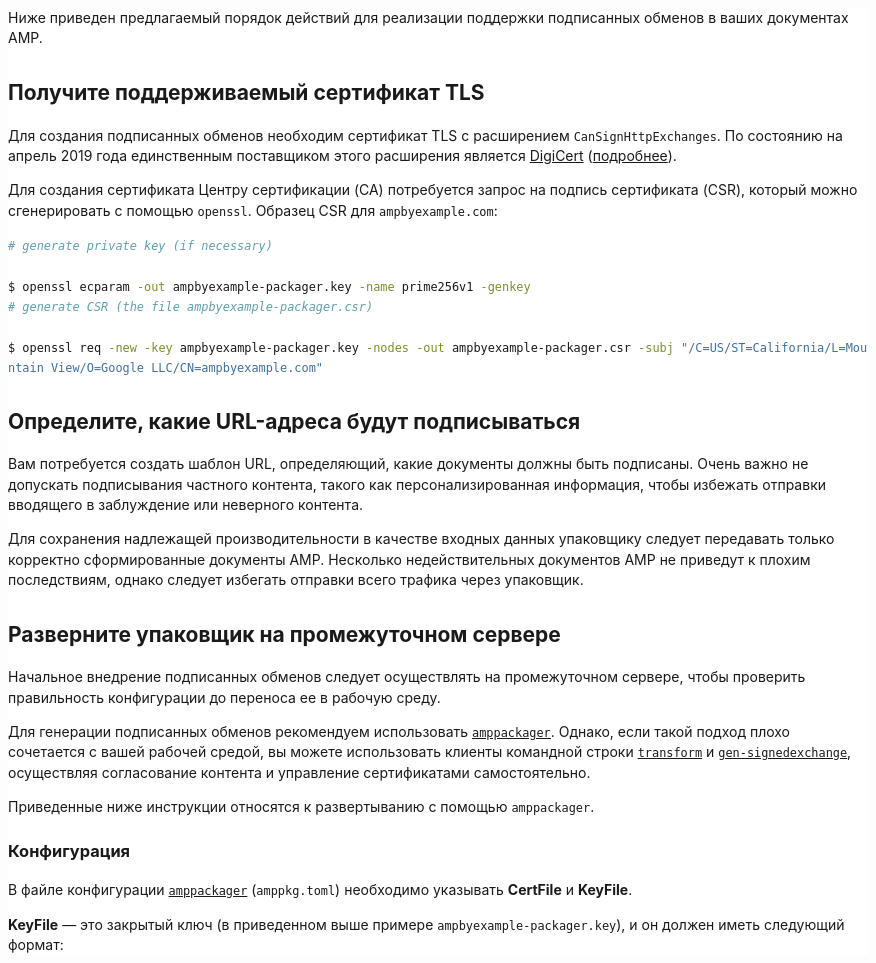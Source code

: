 Ниже приведен предлагаемый порядок действий для реализации поддержки подписанных обменов в ваших документах AMP.

## Получите поддерживаемый сертификат TLS

Для создания подписанных обменов необходим сертификат TLS с расширением `CanSignHttpExchanges`. По состоянию на апрель 2019 года единственным поставщиком этого расширения является [DigiCert](https://www.digicert.com/) ([подробнее](https://docs.digicert.com/manage-certificates/certificate-profile-options/get-your-signed-http-exchange-certificate/)).

Для создания сертификата Центру сертификации (CA) потребуется запрос на подпись сертификата (CSR), который можно сгенерировать с помощью `openssl`. Образец CSR для `ampbyexample.com`:

```sh
# generate private key (if necessary)

$ openssl ecparam -out ampbyexample-packager.key -name prime256v1 -genkey
# generate CSR (the file ampbyexample-packager.csr)

$ openssl req -new -key ampbyexample-packager.key -nodes -out ampbyexample-packager.csr -subj "/C=US/ST=California/L=Mountain View/O=Google LLC/CN=ampbyexample.com"
```

## Определите, какие URL-адреса будут подписываться

Вам потребуется создать шаблон URL, определяющий, какие документы должны быть подписаны. Очень важно не допускать подписывания частного контента, такого как персонализированная информация, чтобы избежать отправки вводящего в заблуждение или неверного контента.

Для сохранения надлежащей производительности в качестве входных данных упаковщику следует передавать только корректно сформированные документы AMP. Несколько недействительных документов AMP не приведут к плохим последствиям, однако следует избегать отправки всего трафика через упаковщик.

## Разверните упаковщик на промежуточном сервере

Начальное внедрение подписанных обменов следует осуществлять на промежуточном сервере, чтобы проверить правильность конфигурации до переноса ее в рабочую среду.

Для генерации подписанных обменов рекомендуем использовать [`amppackager`](https://github.com/ampproject/amppackager/blob/master/README.md). Однако, если такой подход плохо сочетается с вашей рабочей средой, вы можете использовать клиенты командной строки [`transform`](https://github.com/ampproject/amppackager/blob/master/transformer/README.md) и [`gen-signedexchange`](https://github.com/WICG/webpackage/tree/master/go/signedexchange), осуществляя согласование контента и управление сертификатами самостоятельно.

Приведенные ниже инструкции относятся к развертыванию с помощью `amppackager`.

### Конфигурация

В файле конфигурации [`amppackager`](https://github.com/ampproject/amppackager) (`amppkg.toml`) необходимо указывать **CertFile** и **KeyFile**.

**KeyFile** — это закрытый ключ (в приведенном выше примере `ampbyexample-packager.key`), и он должен иметь следующий формат:
